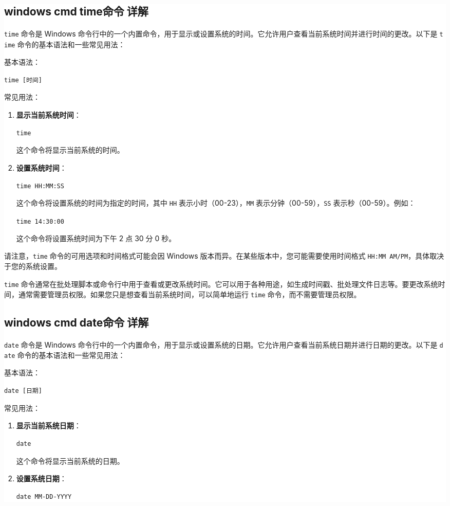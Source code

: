 ## windows cmd time命令 详解

`time` 命令是 Windows 命令行中的一个内置命令，用于显示或设置系统的时间。它允许用户查看当前系统时间并进行时间的更改。以下是 `time` 命令的基本语法和一些常见用法：

基本语法：

```
time [时间]
```

常见用法：

1. **显示当前系统时间**：

   ```
   time
   ```

   这个命令将显示当前系统的时间。

2. **设置系统时间**：

   ```
   time HH:MM:SS
   ```

   这个命令将设置系统的时间为指定的时间，其中 `HH` 表示小时（00-23），`MM` 表示分钟（00-59），`SS` 表示秒（00-59）。例如：

   ```
   time 14:30:00
   ```

   这个命令将设置系统时间为下午 2 点 30 分 0 秒。

请注意，`time` 命令的可用选项和时间格式可能会因 Windows 版本而异。在某些版本中，您可能需要使用时间格式 `HH:MM AM/PM`，具体取决于您的系统设置。

`time` 命令通常在批处理脚本或命令行中用于查看或更改系统时间。它可以用于各种用途，如生成时间戳、批处理文件日志等。要更改系统时间，通常需要管理员权限。如果您只是想查看当前系统时间，可以简单地运行 `time` 命令，而不需要管理员权限。

## windows cmd date命令 详解

`date` 命令是 Windows 命令行中的一个内置命令，用于显示或设置系统的日期。它允许用户查看当前系统日期并进行日期的更改。以下是 `date` 命令的基本语法和一些常见用法：

基本语法：

```
date [日期]
```

常见用法：

1. **显示当前系统日期**：

   ```
   date
   ```

   这个命令将显示当前系统的日期。

2. **设置系统日期**：

   ```
   date MM-DD-YYYY
   ```
